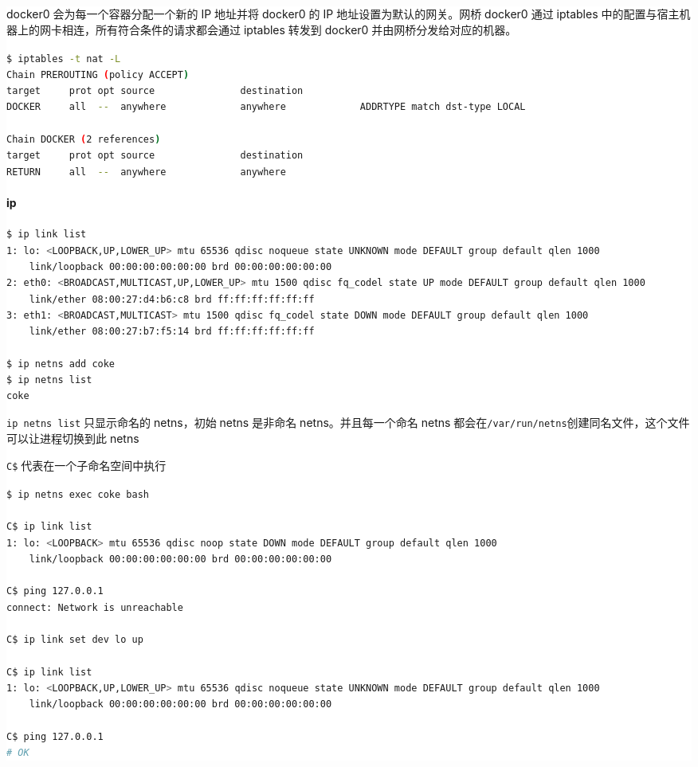 docker0 会为每一个容器分配一个新的 IP 地址并将 docker0 的 IP 地址设置为默认的网关。网桥 docker0 通过 iptables 中的配置与宿主机器上的网卡相连，所有符合条件的请求都会通过 iptables 转发到 docker0 并由网桥分发给对应的机器。

```sh
$ iptables -t nat -L
Chain PREROUTING (policy ACCEPT)
target     prot opt source               destination
DOCKER     all  --  anywhere             anywhere             ADDRTYPE match dst-type LOCAL

Chain DOCKER (2 references)
target     prot opt source               destination
RETURN     all  --  anywhere             anywhere
```

#### ip

```sh
$ ip link list
1: lo: <LOOPBACK,UP,LOWER_UP> mtu 65536 qdisc noqueue state UNKNOWN mode DEFAULT group default qlen 1000
    link/loopback 00:00:00:00:00:00 brd 00:00:00:00:00:00
2: eth0: <BROADCAST,MULTICAST,UP,LOWER_UP> mtu 1500 qdisc fq_codel state UP mode DEFAULT group default qlen 1000
    link/ether 08:00:27:d4:b6:c8 brd ff:ff:ff:ff:ff:ff
3: eth1: <BROADCAST,MULTICAST> mtu 1500 qdisc fq_codel state DOWN mode DEFAULT group default qlen 1000
    link/ether 08:00:27:b7:f5:14 brd ff:ff:ff:ff:ff:ff

$ ip netns add coke
$ ip netns list
coke
```

`ip netns list` 只显示命名的 netns，初始 netns 是非命名 netns。并且每一个命名 netns 都会在`/var/run/netns`创建同名文件，这个文件可以让进程切换到此 netns

`C$` 代表在一个子命名空间中执行

```sh
$ ip netns exec coke bash

C$ ip link list
1: lo: <LOOPBACK> mtu 65536 qdisc noop state DOWN mode DEFAULT group default qlen 1000
    link/loopback 00:00:00:00:00:00 brd 00:00:00:00:00:00

C$ ping 127.0.0.1
connect: Network is unreachable

C$ ip link set dev lo up

C$ ip link list
1: lo: <LOOPBACK,UP,LOWER_UP> mtu 65536 qdisc noqueue state UNKNOWN mode DEFAULT group default qlen 1000
    link/loopback 00:00:00:00:00:00 brd 00:00:00:00:00:00

C$ ping 127.0.0.1
# OK
```
